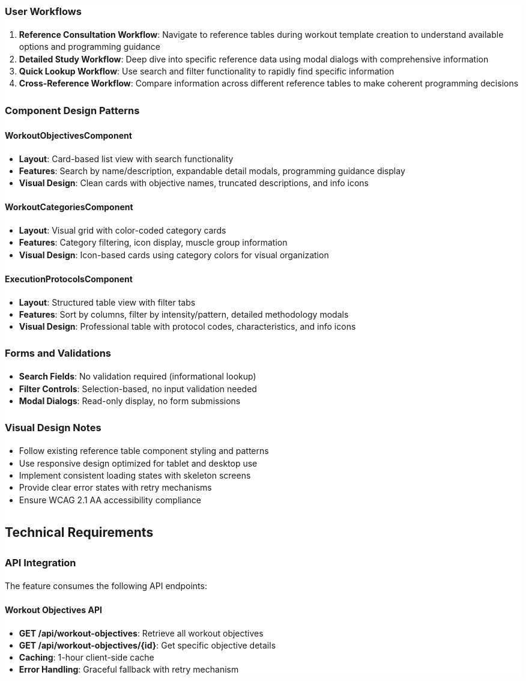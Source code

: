 ### User Workflows
1. **Reference Consultation Workflow**: Navigate to reference tables during workout template creation to understand available options and programming guidance
2. **Detailed Study Workflow**: Deep dive into specific reference data using modal dialogs with comprehensive information
3. **Quick Lookup Workflow**: Use search and filter functionality to rapidly find specific information
4. **Cross-Reference Workflow**: Compare information across different reference tables to make coherent programming decisions

### Component Design Patterns

#### WorkoutObjectivesComponent
- **Layout**: Card-based list view with search functionality
- **Features**: Search by name/description, expandable detail modals, programming guidance display
- **Visual Design**: Clean cards with objective names, truncated descriptions, and info icons

#### WorkoutCategoriesComponent  
- **Layout**: Visual grid with color-coded category cards
- **Features**: Category filtering, icon display, muscle group information
- **Visual Design**: Icon-based cards using category colors for visual organization

#### ExecutionProtocolsComponent
- **Layout**: Structured table view with filter tabs
- **Features**: Sort by columns, filter by intensity/pattern, detailed methodology modals
- **Visual Design**: Professional table with protocol codes, characteristics, and info icons

### Forms and Validations
- **Search Fields**: No validation required (informational lookup)
- **Filter Controls**: Selection-based, no input validation needed
- **Modal Dialogs**: Read-only display, no form submissions

### Visual Design Notes
- Follow existing reference table component styling and patterns
- Use responsive design optimized for tablet and desktop use
- Implement consistent loading states with skeleton screens
- Provide clear error states with retry mechanisms
- Ensure WCAG 2.1 AA accessibility compliance

## Technical Requirements

### API Integration
The feature consumes the following API endpoints:

#### Workout Objectives API
- **GET /api/workout-objectives**: Retrieve all workout objectives
- **GET /api/workout-objectives/{id}**: Get specific objective details
- **Caching**: 1-hour client-side cache
- **Error Handling**: Graceful fallback with retry mechanism
